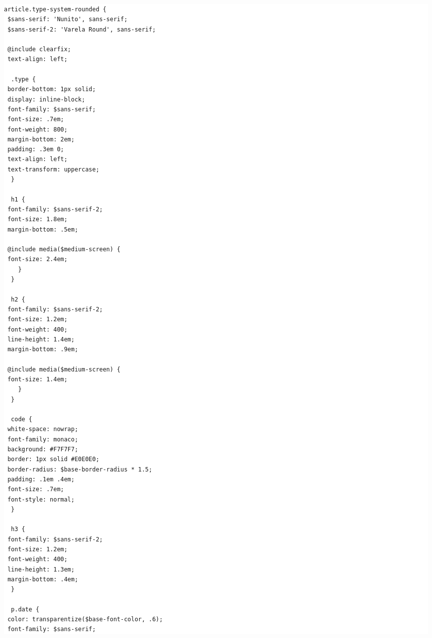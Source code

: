 ```
article.type-system-rounded {
 $sans-serif: 'Nunito', sans-serif;
 $sans-serif-2: 'Varela Round', sans-serif;

 @include clearfix;
 text-align: left;

  .type {
 border-bottom: 1px solid;
 display: inline-block;
 font-family: $sans-serif;
 font-size: .7em;
 font-weight: 800;
 margin-bottom: 2em;
 padding: .3em 0;
 text-align: left;
 text-transform: uppercase;
  }

  h1 {
 font-family: $sans-serif-2;
 font-size: 1.8em;
 margin-bottom: .5em;

 @include media($medium-screen) {
 font-size: 2.4em;
    }
  }

  h2 {
 font-family: $sans-serif-2;
 font-size: 1.2em;
 font-weight: 400;
 line-height: 1.4em;
 margin-bottom: .9em;

 @include media($medium-screen) {
 font-size: 1.4em;
    }
  }

  code {
 white-space: nowrap;
 font-family: monaco;
 background: #F7F7F7;
 border: 1px solid #E0E0E0;
 border-radius: $base-border-radius * 1.5;
 padding: .1em .4em;
 font-size: .7em;
 font-style: normal;
  }

  h3 {
 font-family: $sans-serif-2;
 font-size: 1.2em;
 font-weight: 400;
 line-height: 1.3em;
 margin-bottom: .4em;
  }

  p.date {
 color: transparentize($base-font-color, .6);
 font-family: $sans-serif;
```